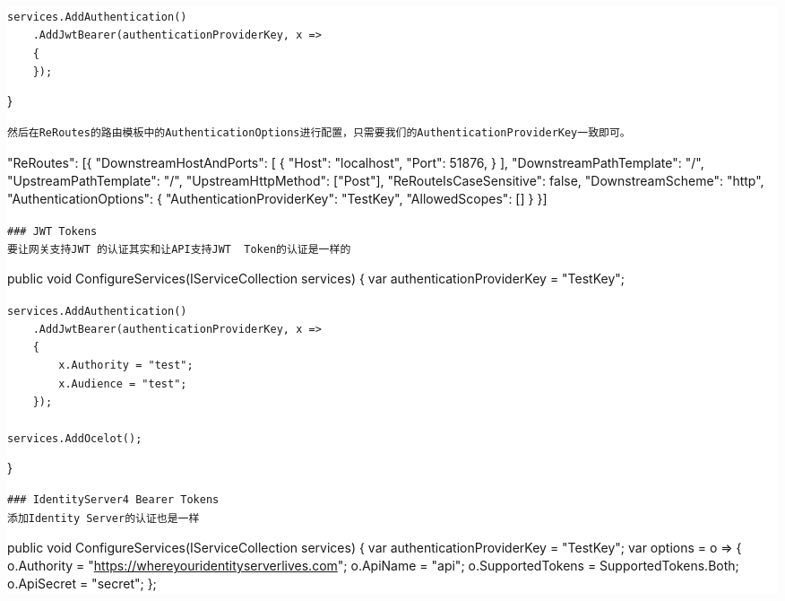     services.AddAuthentication()
        .AddJwtBearer(authenticationProviderKey, x =>
        {
        });
}
```
然后在ReRoutes的路由模板中的AuthenticationOptions进行配置，只需要我们的AuthenticationProviderKey一致即可。
```
"ReRoutes": [{
        "DownstreamHostAndPorts": [
            {
                "Host": "localhost",
                "Port": 51876,
            }
        ],
        "DownstreamPathTemplate": "/",
        "UpstreamPathTemplate": "/",
        "UpstreamHttpMethod": ["Post"],
        "ReRouteIsCaseSensitive": false,
        "DownstreamScheme": "http",
        "AuthenticationOptions": {
            "AuthenticationProviderKey": "TestKey",
            "AllowedScopes": []
        }
    }]
```
### JWT Tokens
要让网关支持JWT 的认证其实和让API支持JWT  Token的认证是一样的
```
public void ConfigureServices(IServiceCollection services)
{
    var authenticationProviderKey = "TestKey";

    services.AddAuthentication()
        .AddJwtBearer(authenticationProviderKey, x =>
        {
            x.Authority = "test";
            x.Audience = "test";
        });

    services.AddOcelot();
}
```
### IdentityServer4 Bearer Tokens
添加Identity Server的认证也是一样
```
public void ConfigureServices(IServiceCollection services)
{
    var authenticationProviderKey = "TestKey";
    var options = o =>
        {
            o.Authority = "https://whereyouridentityserverlives.com";
            o.ApiName = "api";
            o.SupportedTokens = SupportedTokens.Both;
            o.ApiSecret = "secret";
        };

